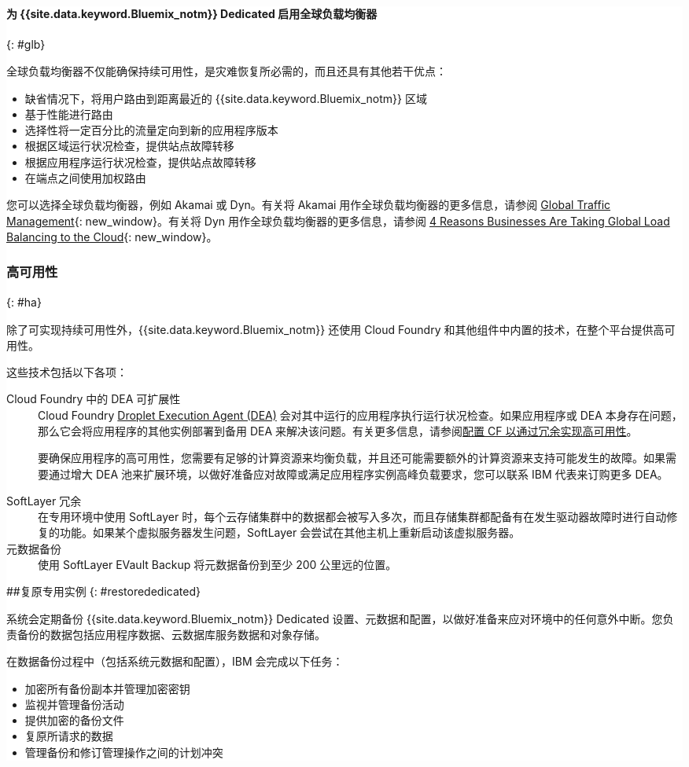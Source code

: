 
#### 为 {{site.data.keyword.Bluemix_notm}} Dedicated 启用全球负载均衡器
{: #glb}

全球负载均衡器不仅能确保持续可用性，是灾难恢复所必需的，而且还具有其他若干优点：

* 缺省情况下，将用户路由到距离最近的 {{site.data.keyword.Bluemix_notm}} 区域
* 基于性能进行路由
* 选择性将一定百分比的流量定向到新的应用程序版本
* 根据区域运行状况检查，提供站点故障转移
* 根据应用程序运行状况检查，提供站点故障转移
* 在端点之间使用加权路由

您可以选择全球负载均衡器，例如 Akamai 或 Dyn。有关将 Akamai 用作全球负载均衡器的更多信息，请参阅 [Global Traffic Management](https://www.akamai.com/us/en/solutions/products/web-performance/global-traffic-management.jsp){: new_window}。有关将 Dyn 用作全球负载均衡器的更多信息，请参阅 [4 Reasons Businesses Are Taking Global Load Balancing to the Cloud](http://dyn.com/blog/4-reasons-businesses-are-taking-global-load-balancing-to-the-cloud/){: new_window}。

### 高可用性
{: #ha}

除了可实现持续可用性外，{{site.data.keyword.Bluemix_notm}} 还使用 Cloud Foundry 和其他组件中内置的技术，在整个平台提供高可用性。

这些技术包括以下各项：

<dl>
<dt>Cloud Foundry 中的 DEA 可扩展性</dt>
<dd>Cloud Foundry <a href="https://docs.cloudfoundry.org/concepts/architecture/execution-agent.html" target="_blank">Droplet Execution Agent (DEA)</a> 会对其中运行的应用程序执行运行状况检查。如果应用程序或 DEA 本身存在问题，那么它会将应用程序的其他实例部署到备用 DEA 来解决该问题。有关更多信息，请参阅<a href="https://docs.cloudfoundry.org/concepts/high-availability.html" target="_blank">配置 CF 以通过冗余实现高可用性</a>。<br />
<p>要确保应用程序的高可用性，您需要有足够的计算资源来均衡负载，并且还可能需要额外的计算资源来支持可能发生的故障。如果需要通过增大 DEA 池来扩展环境，以做好准备应对故障或满足应用程序实例高峰负载要求，您可以联系 IBM 代表来订购更多 DEA。
</p>
</dd>
<dt>SoftLayer 冗余</dt>
<dd>在专用环境中使用 SoftLayer 时，每个云存储集群中的数据都会被写入多次，而且存储集群都配备有在发生驱动器故障时进行自动修复的功能。如果某个虚拟服务器发生问题，SoftLayer 会尝试在其他主机上重新启动该虚拟服务器。</dd>
<dt>元数据备份</dt>
<dd>使用 SoftLayer EVault Backup 将元数据备份到至少 200 公里远的位置。</dd>
</dl>

##复原专用实例
{: #restorededicated}

系统会定期备份 {{site.data.keyword.Bluemix_notm}} Dedicated 设置、元数据和配置，以做好准备来应对环境中的任何意外中断。您负责备份的数据包括应用程序数据、云数据库服务数据和对象存储。

在数据备份过程中（包括系统元数据和配置），IBM 会完成以下任务：

<ul>
<li>加密所有备份副本并管理加密密钥</li>
<li>监视并管理备份活动</li>
<li>提供加密的备份文件</li>
<li>复原所请求的数据</li>
<li>管理备份和修订管理操作之间的计划冲突</li>
</ul>
